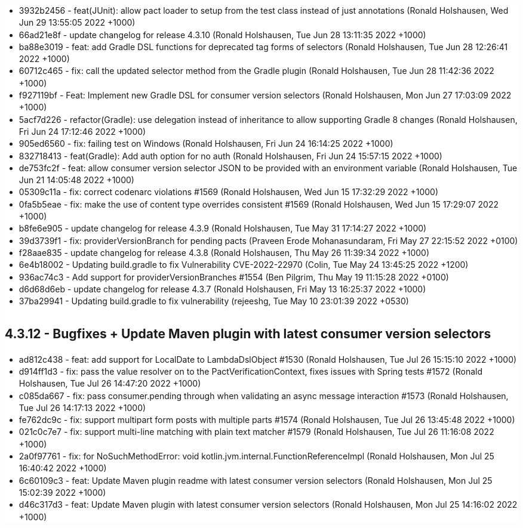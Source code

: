 * 3932b2456 - feat(JUnit): allow pact loader to setup from the test class instead of just annotations (Ronald Holshausen, Wed Jun 29 13:55:05 2022 +1000)
* 66ad21e8f - update changelog for release 4.3.10 (Ronald Holshausen, Tue Jun 28 13:11:35 2022 +1000)
* ba88e3019 - feat: add Gradle DSL functions for deprecated tag forms of selectors (Ronald Holshausen, Tue Jun 28 12:26:41 2022 +1000)
* 60712c465 - fix: call the updated selector method from the Gradle plugin (Ronald Holshausen, Tue Jun 28 11:42:36 2022 +1000)
* f927119bf - Feat: Implement new Gradle DSL for consumer version selectors (Ronald Holshausen, Mon Jun 27 17:03:09 2022 +1000)
* 5acf7d226 - refactor(Gradle): use delegation instead of inheritance to allow supporting Gradle 8 changes (Ronald Holshausen, Fri Jun 24 17:12:46 2022 +1000)
* 905ed6560 - fix: failing test on Windows (Ronald Holshausen, Fri Jun 24 16:14:25 2022 +1000)
* 832718413 - feat(Gradle): Add auth option for no auth (Ronald Holshausen, Fri Jun 24 15:57:15 2022 +1000)
* de753fc2f - feat: allow consumer version selector JSON to be provided with an environment variable (Ronald Holshausen, Tue Jun 21 14:05:48 2022 +1000)
* 05309c11a - fix: correct codenarc violations #1569 (Ronald Holshausen, Wed Jun 15 17:32:29 2022 +1000)
* 0fa5b5eae - fix: make the use of content type overrides consistent #1569 (Ronald Holshausen, Wed Jun 15 17:29:07 2022 +1000)
* b8fe6e905 - update changelog for release 4.3.9 (Ronald Holshausen, Tue May 31 17:14:27 2022 +1000)
* 39d3739f1 - fix: providerVersionBranch for pending pacts (Praveen Erode Mohanasundaram, Fri May 27 22:15:52 2022 +0100)
* f28aae835 - update changelog for release 4.3.8 (Ronald Holshausen, Thu May 26 11:39:34 2022 +1000)
* 6e4b18002 - Updating build.gradle to fix Vulnerability CVE-2022-22970 (Colin, Tue May 24 13:45:25 2022 +1200)
* 936ac74c3 - Add support for providerVersionBranches #1554 (Ben Pilgrim, Thu May 19 11:15:28 2022 +0100)
* d6d68d6eb - update changelog for release 4.3.7 (Ronald Holshausen, Fri May 13 16:25:37 2022 +1000)
* 37ba29941 - Updating build.gradle to fix vulnerability (rejeeshg, Tue May 10 23:01:39 2022 +0530)

## 4.3.12 - Bugfixes + Update Maven plugin with latest consumer version selectors

* ad812c438 - feat: add support for LocalDate to LambdaDslObject #1530 (Ronald Holshausen, Tue Jul 26 15:15:10 2022 +1000)
* d914ff1d3 - fix: pass the value resolver on to the PactVerificationContext, fixes issues with Spring tests #1572 (Ronald Holshausen, Tue Jul 26 14:47:20 2022 +1000)
* c085da667 - fix: pass consumer.pending through when validating an async message interaction #1573 (Ronald Holshausen, Tue Jul 26 14:17:13 2022 +1000)
* fe762dc9c - fix: support multipart form posts with multiple parts #1574 (Ronald Holshausen, Tue Jul 26 13:45:48 2022 +1000)
* 021c0c7e7 - fix: support multi-line matching with plain text matcher #1579 (Ronald Holshausen, Tue Jul 26 11:16:08 2022 +1000)
* 2a0f97761 - fix: for NoSuchMethodError: void kotlin.jvm.internal.FunctionReferenceImpl (Ronald Holshausen, Mon Jul 25 16:40:42 2022 +1000)
* 6c60109c3 - feat: Update Maven plugin readme with latest consumer version selectors (Ronald Holshausen, Mon Jul 25 15:02:39 2022 +1000)
* d46c317d3 - feat: Update Maven plugin with latest consumer version selectors (Ronald Holshausen, Mon Jul 25 14:16:02 2022 +1000)
